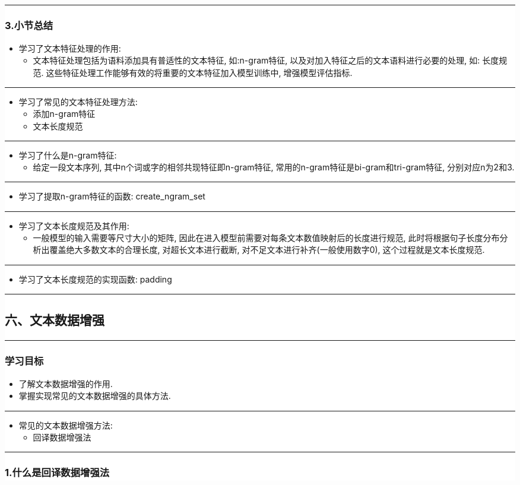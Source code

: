 
---

### 3.小节总结

* 学习了文本特征处理的作用:
	* 文本特征处理包括为语料添加具有普适性的文本特征, 如:n-gram特征, 以及对加入特征之后的文本语料进行必要的处理, 如: 长度规范. 这些特征处理工作能够有效的将重要的文本特征加入模型训练中, 增强模型评估指标.	

---

* 学习了常见的文本特征处理方法:
	* 添加n-gram特征
	* 文本长度规范

---

* 学习了什么是n-gram特征:
	* 给定一段文本序列, 其中n个词或字的相邻共现特征即n-gram特征, 常用的n-gram特征是bi-gram和tri-gram特征, 分别对应n为2和3.

---

* 学习了提取n-gram特征的函数: create_ngram_set

---

* 学习了文本长度规范及其作用:
	* 一般模型的输入需要等尺寸大小的矩阵, 因此在进入模型前需要对每条文本数值映射后的长度进行规范, 此时将根据句子长度分布分析出覆盖绝大多数文本的合理长度, 对超长文本进行截断, 对不足文本进行补齐(一般使用数字0), 这个过程就是文本长度规范.

---

* 学习了文本长度规范的实现函数: padding


---


## 六、文本数据增强


---

### 学习目标

* 了解文本数据增强的作用.
* 掌握实现常见的文本数据增强的具体方法.

---


* 常见的文本数据增强方法:
	* 回译数据增强法

---

### 1.什么是回译数据增强法
